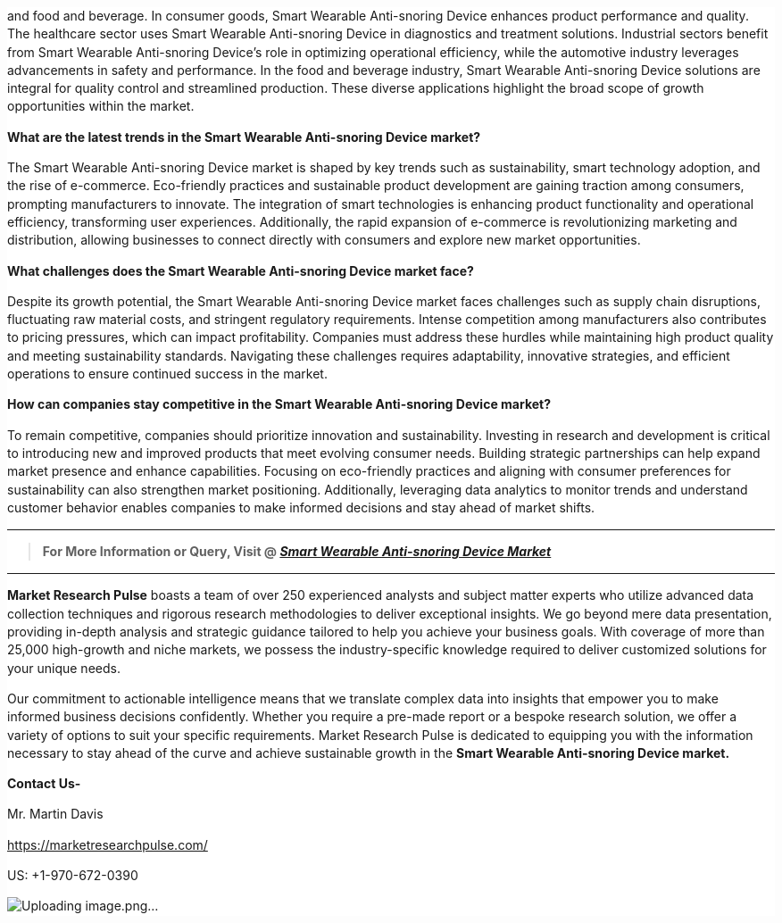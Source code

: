 and food and beverage. In consumer goods, Smart Wearable Anti-snoring Device enhances product performance and quality. The healthcare sector uses Smart Wearable Anti-snoring Device in diagnostics and treatment solutions. Industrial sectors benefit from Smart Wearable Anti-snoring Device&rsquo;s role in optimizing operational efficiency, while the automotive industry leverages advancements in safety and performance. In the food and beverage industry, Smart Wearable Anti-snoring Device solutions are integral for quality control and streamlined production. These diverse applications highlight the broad scope of growth opportunities within the market.</p><p><strong>What are the latest trends in the Smart Wearable Anti-snoring Device market?</strong></p><p>The Smart Wearable Anti-snoring Device market is shaped by key trends such as sustainability, smart technology adoption, and the rise of e-commerce. Eco-friendly practices and sustainable product development are gaining traction among consumers, prompting manufacturers to innovate. The integration of smart technologies is enhancing product functionality and operational efficiency, transforming user experiences. Additionally, the rapid expansion of e-commerce is revolutionizing marketing and distribution, allowing businesses to connect directly with consumers and explore new market opportunities.</p><p><strong>What challenges does the Smart Wearable Anti-snoring Device market face?</strong></p><p>Despite its growth potential, the Smart Wearable Anti-snoring Device market faces challenges such as supply chain disruptions, fluctuating raw material costs, and stringent regulatory requirements. Intense competition among manufacturers also contributes to pricing pressures, which can impact profitability. Companies must address these hurdles while maintaining high product quality and meeting sustainability standards. Navigating these challenges requires adaptability, innovative strategies, and efficient operations to ensure continued success in the market.</p><p><strong>How can companies stay competitive in the Smart Wearable Anti-snoring Device market?</strong></p><p>To remain competitive, companies should prioritize innovation and sustainability. Investing in research and development is critical to introducing new and improved products that meet evolving consumer needs. Building strategic partnerships can help expand market presence and enhance capabilities. Focusing on eco-friendly practices and aligning with consumer preferences for sustainability can also strengthen market positioning. Additionally, leveraging data analytics to monitor trends and understand customer behavior enables companies to make informed decisions and stay ahead of market shifts.</p><hr /><blockquote><p><strong>For More Information or Query, Visit @&nbsp;<em><a href="https://marketresearchpulse.com/report/11617/smart-wearable-anti-snoring-device-market?utm_source=Linkedin&utm_medium=029">Smart Wearable Anti-snoring Device Market</a></em></strong></p></blockquote><hr /><p><strong>Market Research Pulse</strong> boasts a team of over 250 experienced analysts and subject matter experts who utilize advanced data collection techniques and rigorous research methodologies to deliver exceptional insights. We go beyond mere data presentation, providing in-depth analysis and strategic guidance tailored to help you achieve your business goals. With coverage of more than 25,000 high-growth and niche markets, we possess the industry-specific knowledge required to deliver customized solutions for your unique needs.</p><p>Our commitment to actionable intelligence means that we translate complex data into insights that empower you to make informed business decisions confidently. Whether you require a pre-made report or a bespoke research solution, we offer a variety of options to suit your specific requirements. Market Research Pulse is dedicated to equipping you with the information necessary to stay ahead of the curve and achieve sustainable growth in the <strong>Smart Wearable Anti-snoring Device market.</strong></p><p><strong>Contact Us-</strong></p><p>Mr. Martin Davis</p><p>https://marketresearchpulse.com/</p><p>US: +1-970-672-0390</p>
![Uploading image.png…]()
